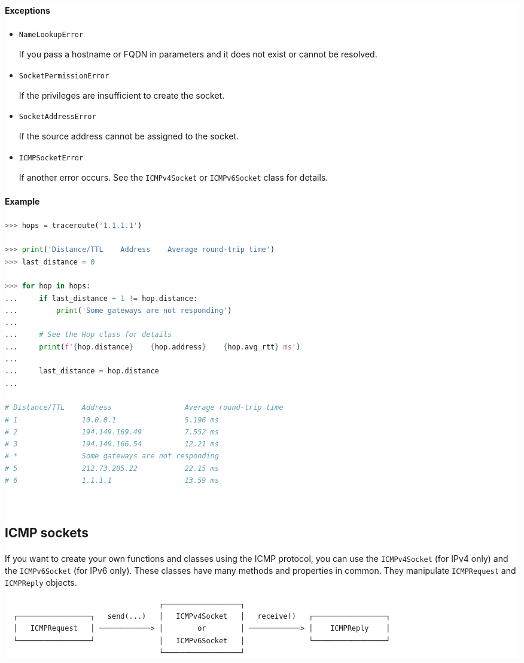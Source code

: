 #### Exceptions
- `NameLookupError`

  If you pass a hostname or FQDN in parameters and it does not exist or cannot be resolved.

- `SocketPermissionError`

  If the privileges are insufficient to create the socket.

- `SocketAddressError`

  If the source address cannot be assigned to the socket.

- `ICMPSocketError`

  If another error occurs. See the `ICMPv4Socket` or `ICMPv6Socket` class for details.

#### Example
```python
>>> hops = traceroute('1.1.1.1')

>>> print('Distance/TTL    Address    Average round-trip time')
>>> last_distance = 0

>>> for hop in hops:
...     if last_distance + 1 != hop.distance:
...         print('Some gateways are not responding')
...
...     # See the Hop class for details
...     print(f'{hop.distance}    {hop.address}    {hop.avg_rtt} ms')
...
...     last_distance = hop.distance
...

# Distance/TTL    Address                 Average round-trip time
# 1               10.0.0.1                5.196 ms
# 2               194.149.169.49          7.552 ms
# 3               194.149.166.54          12.21 ms
# *               Some gateways are not responding
# 5               212.73.205.22           22.15 ms
# 6               1.1.1.1                 13.59 ms
```

<br>

## ICMP sockets

If you want to create your own functions and classes using the ICMP protocol, you can use the `ICMPv4Socket` (for IPv4 only) and the `ICMPv6Socket` (for IPv6 only). These classes have many methods and properties in common. They manipulate `ICMPRequest` and `ICMPReply` objects.

```
                                    ┌──────────────────┐
  ┌─────────────────┐   send(...)   │   ICMPv4Socket   │   receive()   ┌─────────────────┐
  │   ICMPRequest   │ ────────────> │        or        │ ────────────> │    ICMPReply    │
  └─────────────────┘               │   ICMPv6Socket   │               └─────────────────┘
                                    └──────────────────┘
```
